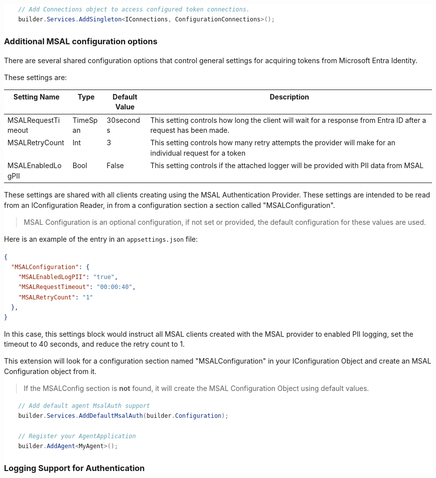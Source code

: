 ```csharp
    // Add Connections object to access configured token connections.
    builder.Services.AddSingleton<IConnections, ConfigurationConnections>();
```

### Additional MSAL configuration options

There are several shared configuration options that control general settings for acquiring tokens from Microsoft Entra Identity.

These settings are:

|Setting Name  |Type  |Default Value  |Description  |
|--------------|---------|----------------|----------------------------------------------|
|MSALRequestTimeout     |TimeSpan         |30seconds         |This setting controls how long the client will wait for a response from Entra ID after a request has been made.         |
|MSALRetryCount     |Int         |3         |This setting controls how many retry attempts the provider will make for an individual request for a token         |
|MSALEnabledLogPII     |Bool         |False         |This setting controls if the attached logger will be provided with PII data from MSAL         |

These settings are shared with all clients creating using the MSAL Authentication Provider.
These settings are intended to be read from an IConfiguration Reader, in from a configuration section a section called "MSALConfiguration".

> MSAL Configuration is an optional configuration, if not set or provided, the default configuration for these values are used.

Here is an example of the entry in an `appsettings.json` file:

```json
{
  "MSALConfiguration": {
    "MSALEnabledLogPII": "true",
    "MSALRequestTimeout": "00:00:40",
    "MSALRetryCount": "1"
  },
}
```

In this case, this settings block would instruct all MSAL clients created with the MSAL provider to enabled PII logging, set the timeout to 40 seconds, and reduce the retry count to 1.

This extension will look for a configuration section named "MSALConfiguration" in your IConfiguration Object and create an MSAL Configuration object from it.  

> If the MSALConfig section is **not** found, it will create the MSAL Configuration Object using default values.  

```csharp
    // Add default agent MsalAuth support
    builder.Services.AddDefaultMsalAuth(builder.Configuration);

    // Register your AgentApplication
    builder.AddAgent<MyAgent>();
```

### Logging Support for Authentication
